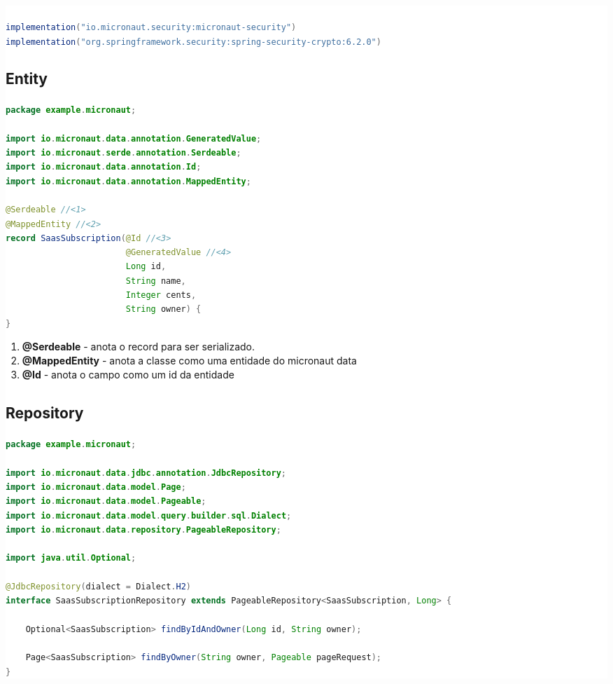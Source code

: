 
``` gradle

implementation("io.micronaut.security:micronaut-security")
implementation("org.springframework.security:spring-security-crypto:6.2.0")

```

## Entity

``` java
package example.micronaut;

import io.micronaut.data.annotation.GeneratedValue;
import io.micronaut.serde.annotation.Serdeable;
import io.micronaut.data.annotation.Id;
import io.micronaut.data.annotation.MappedEntity;

@Serdeable //<1>
@MappedEntity //<2>
record SaasSubscription(@Id //<3>
                        @GeneratedValue //<4>
                        Long id,
                        String name,
                        Integer cents,
                        String owner) {
}
```

1. **@Serdeable** - anota o record para ser serializado.
2. **@MappedEntity** - anota a classe como uma entidade do micronaut data
3. **@Id** - anota o campo como um id da entidade

## Repository

``` java
package example.micronaut;

import io.micronaut.data.jdbc.annotation.JdbcRepository;
import io.micronaut.data.model.Page;
import io.micronaut.data.model.Pageable;
import io.micronaut.data.model.query.builder.sql.Dialect;
import io.micronaut.data.repository.PageableRepository;

import java.util.Optional;

@JdbcRepository(dialect = Dialect.H2)
interface SaasSubscriptionRepository extends PageableRepository<SaasSubscription, Long> {

    Optional<SaasSubscription> findByIdAndOwner(Long id, String owner);

    Page<SaasSubscription> findByOwner(String owner, Pageable pageRequest);
}
```
